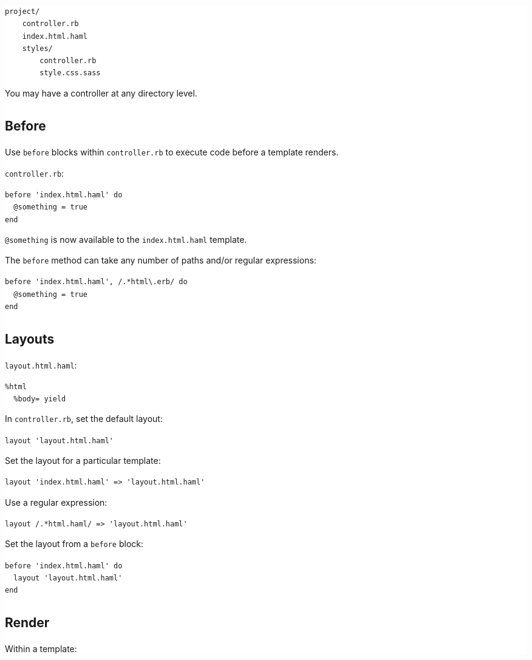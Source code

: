 

    project/
        controller.rb
        index.html.haml
        styles/
            controller.rb
            style.css.sass
        

You may have a controller at any directory level.

Before
------

Use `before` blocks within `controller.rb` to execute code before a template renders.

`controller.rb`:

    before 'index.html.haml' do
      @something = true
    end

`@something` is now available to the `index.html.haml` template.

The `before` method can take any number of paths and/or regular expressions:

    before 'index.html.haml', /.*html\.erb/ do
      @something = true
    end

Layouts
-------

`layout.html.haml`:

    %html
      %body= yield

In `controller.rb`, set the default layout:

    layout 'layout.html.haml'

Set the layout for a particular template:

    layout 'index.html.haml' => 'layout.html.haml'

Use a regular expression:

    layout /.*html.haml/ => 'layout.html.haml'

Set the layout from a `before` block:

    before 'index.html.haml' do
      layout 'layout.html.haml'
    end

Render
------

Within a template:
